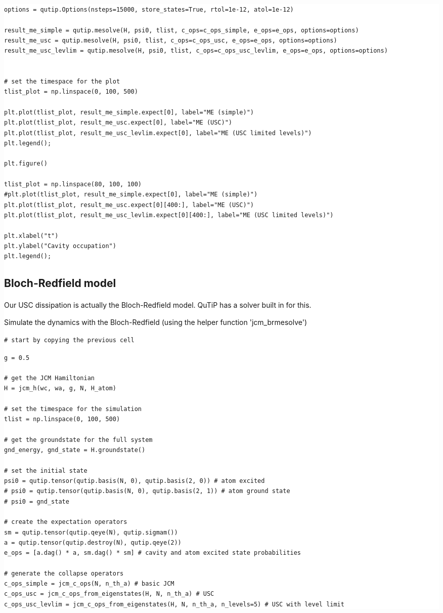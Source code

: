 ```{code-cell}
options = qutip.Options(nsteps=15000, store_states=True, rtol=1e-12, atol=1e-12)

result_me_simple = qutip.mesolve(H, psi0, tlist, c_ops=c_ops_simple, e_ops=e_ops, options=options)
result_me_usc = qutip.mesolve(H, psi0, tlist, c_ops=c_ops_usc, e_ops=e_ops, options=options)
result_me_usc_levlim = qutip.mesolve(H, psi0, tlist, c_ops=c_ops_usc_levlim, e_ops=e_ops, options=options)


# set the timespace for the plot
tlist_plot = np.linspace(0, 100, 500)

plt.plot(tlist_plot, result_me_simple.expect[0], label="ME (simple)")
plt.plot(tlist_plot, result_me_usc.expect[0], label="ME (USC)")
plt.plot(tlist_plot, result_me_usc_levlim.expect[0], label="ME (USC limited levels)")
plt.legend();

plt.figure()

tlist_plot = np.linspace(80, 100, 100)
#plt.plot(tlist_plot, result_me_simple.expect[0], label="ME (simple)")
plt.plot(tlist_plot, result_me_usc.expect[0][400:], label="ME (USC)")
plt.plot(tlist_plot, result_me_usc_levlim.expect[0][400:], label="ME (USC limited levels)")

plt.xlabel("t")
plt.ylabel("Cavity occupation")
plt.legend();
```

## Bloch-Redfield model

Our USC dissipation is actually the Bloch-Redfield model. QuTiP has a solver built in for this.

Simulate the dynamics with the Bloch-Redfield (using the helper function 'jcm_brmesolve')

```{code-cell}
# start by copying the previous cell
```

```{code-cell}
g = 0.5

# get the JCM Hamiltonian
H = jcm_h(wc, wa, g, N, H_atom)

# set the timespace for the simulation
tlist = np.linspace(0, 100, 500)

# get the groundstate for the full system
gnd_energy, gnd_state = H.groundstate()

# set the initial state 
psi0 = qutip.tensor(qutip.basis(N, 0), qutip.basis(2, 0)) # atom excited
# psi0 = qutip.tensor(qutip.basis(N, 0), qutip.basis(2, 1)) # atom ground state
# psi0 = gnd_state

# create the expectation operators
sm = qutip.tensor(qutip.qeye(N), qutip.sigmam())
a = qutip.tensor(qutip.destroy(N), qutip.qeye(2))
e_ops = [a.dag() * a, sm.dag() * sm] # cavity and atom excited state probabilities

# generate the collapse operators
c_ops_simple = jcm_c_ops(N, n_th_a) # basic JCM
c_ops_usc = jcm_c_ops_from_eigenstates(H, N, n_th_a) # USC 
c_ops_usc_levlim = jcm_c_ops_from_eigenstates(H, N, n_th_a, n_levels=5) # USC with level limit

```
